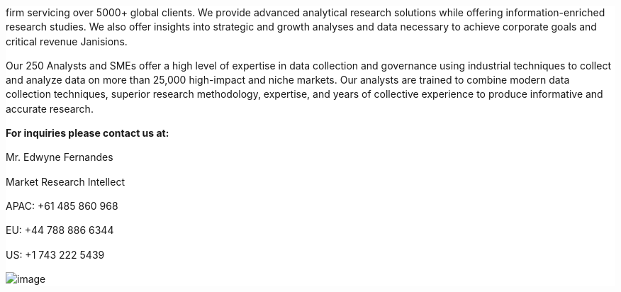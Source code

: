 firm servicing over 5000+ global clients. We provide advanced analytical research solutions while offering information-enriched research studies.&nbsp;</span>We also offer insights into strategic and growth analyses and data necessary to achieve corporate goals and critical revenue Janisions.</p><p><span class="">Our 250 Analysts and SMEs offer a high level of expertise in data collection and governance using industrial techniques to collect and analyze data on more than 25,000 high-impact and niche markets. Our analysts are trained to combine modern data collection techniques, superior research methodology, expertise, and years of collective experience to produce informative and accurate research.</span></p><p><strong>For inquiries please contact us at:</strong></p><p>Mr. Edwyne Fernandes</p><p>Market Research Intellect</p><p>APAC: +61 485 860 968</p><p>EU: +44 788 886 6344</p><p>US: +1 743 222 5439</p>
![image](https://github.com/user-attachments/assets/de7d8de2-97b7-4763-9dad-5ce7b9d0b86f)
